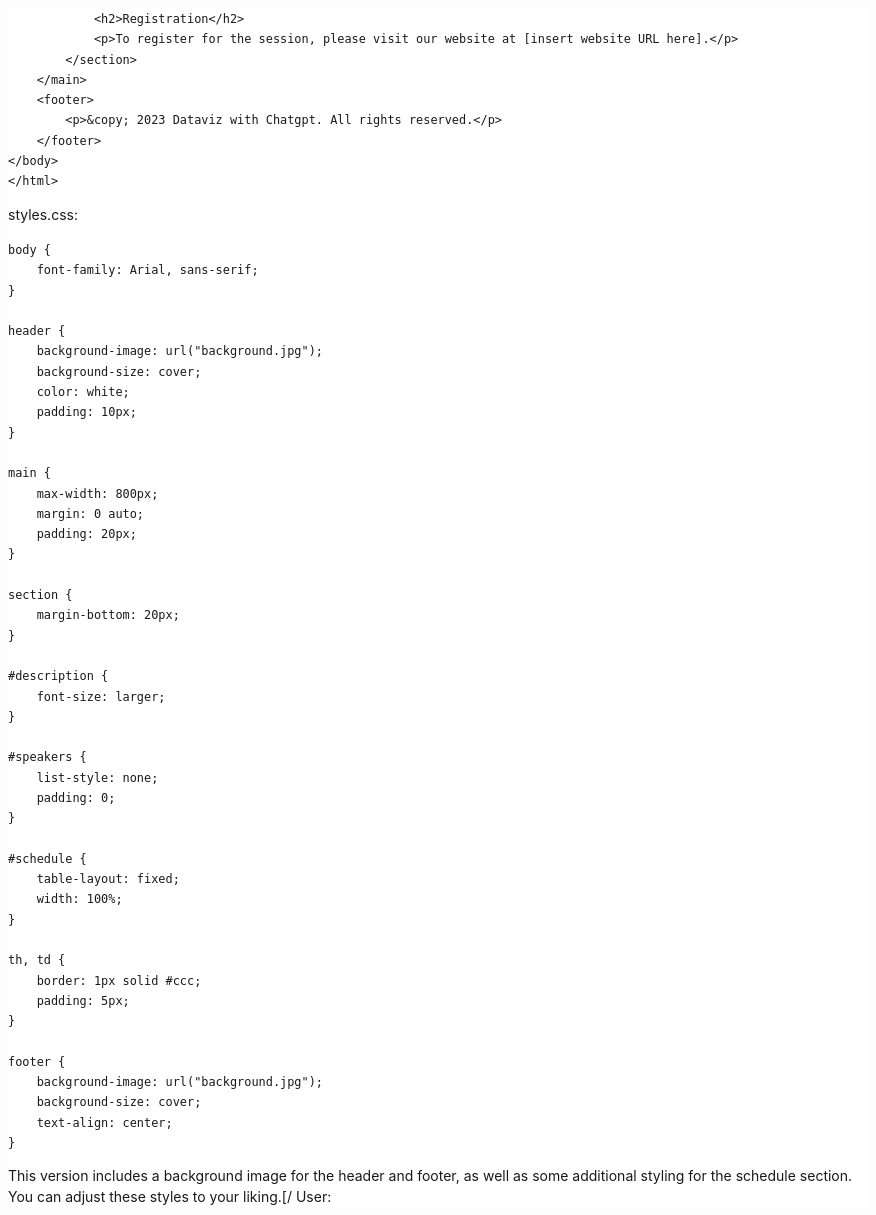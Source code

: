 ```
            <h2>Registration</h2>
            <p>To register for the session, please visit our website at [insert website URL here].</p>
        </section>
    </main>
    <footer>
        <p>&copy; 2023 Dataviz with Chatgpt. All rights reserved.</p>
    </footer>
</body>
</html>
```
styles.css:
```
body {
    font-family: Arial, sans-serif;
}

header {
    background-image: url("background.jpg");
    background-size: cover;
    color: white;
    padding: 10px;
}

main {
    max-width: 800px;
    margin: 0 auto;
    padding: 20px;
}

section {
    margin-bottom: 20px;
}

#description {
    font-size: larger;
}

#speakers {
    list-style: none;
    padding: 0;
}

#schedule {
    table-layout: fixed;
    width: 100%;
}

th, td {
    border: 1px solid #ccc;
    padding: 5px;
}

footer {
    background-image: url("background.jpg");
    background-size: cover;
    text-align: center;
}
```
This version includes a background image for the header and footer, as well as some additional styling for the schedule section. You can adjust these styles to your liking.[/
User:

